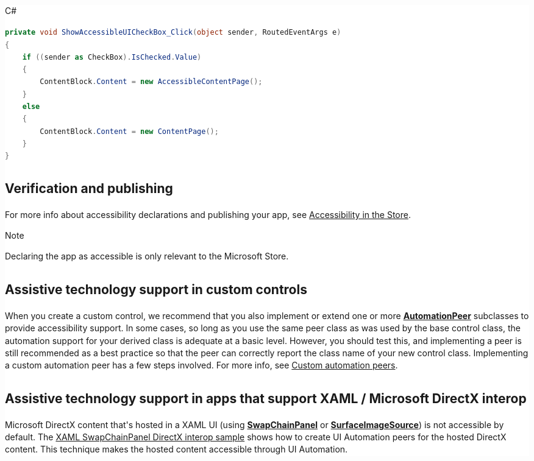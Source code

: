 C#
```csharp
private void ShowAccessibleUICheckBox_Click(object sender, RoutedEventArgs e)
{
    if ((sender as CheckBox).IsChecked.Value)
    {
        ContentBlock.Content = new AccessibleContentPage();
    }
    else
    {
        ContentBlock.Content = new ContentPage();
    }
}
```

<span id="Verification_and_publishing"/>
<span id="verification_and_publishing"/>
<span id="VERIFICATION_AND_PUBLISHING"/>

## Verification and publishing  
For more info about accessibility declarations and publishing your app, see [Accessibility in the Store](accessibility-in-the-store.md).

> [!NOTE]
> Declaring the app as accessible is only relevant to the Microsoft Store.

<span id="Assistive_technology_support_in_custom_controls"/>
<span id="assistive_technology_support_in_custom_controls"/>
<span id="ASSISTIVE_TECHNOLOGY_SUPPORT_IN_CUSTOM_CONTROLS"/>

## Assistive technology support in custom controls  
When you create a custom control, we recommend that you also implement or extend one or more [**AutomationPeer**](https://docs.microsoft.com/uwp/api/Windows.UI.Xaml.Automation.Peers.AutomationPeer) subclasses to provide accessibility support. In some cases, so long as you use the same peer class as was used by the base control class, the automation support for your derived class is adequate at a basic level. However, you should test this, and implementing a peer is still recommended as a best practice so that the peer can correctly report the class name of your new control class. Implementing a custom automation peer has a few steps involved. For more info, see [Custom automation peers](custom-automation-peers.md).

<span id="Assistive_technology_support_in_apps_that_support_XAML___Microsoft_DirectX_interop"/>
<span id="assistive_technology_support_in_apps_that_support_xaml___microsoft_directx_interop"/>
<span id="ASSISTIVE_TECHNOLOGY_SUPPORT_IN_APPS_THAT_SUPPORT_XAML___MICROSOFT_DIRECTX_INTEROP"/>

## Assistive technology support in apps that support XAML / Microsoft DirectX interop  
Microsoft DirectX content that's hosted in a XAML UI (using [**SwapChainPanel**](https://docs.microsoft.com/uwp/api/Windows.UI.Xaml.Controls.SwapChainPanel) or [**SurfaceImageSource**](https://docs.microsoft.com/uwp/api/Windows.UI.Xaml.Media.Imaging.SurfaceImageSource)) is not accessible by default. The [XAML SwapChainPanel DirectX interop sample](https://code.msdn.microsoft.com/windowsapps/XAML-SwapChainPanel-00cb688b) shows how to create UI Automation peers for the hosted DirectX content. This technique makes the hosted content accessible through UI Automation.
